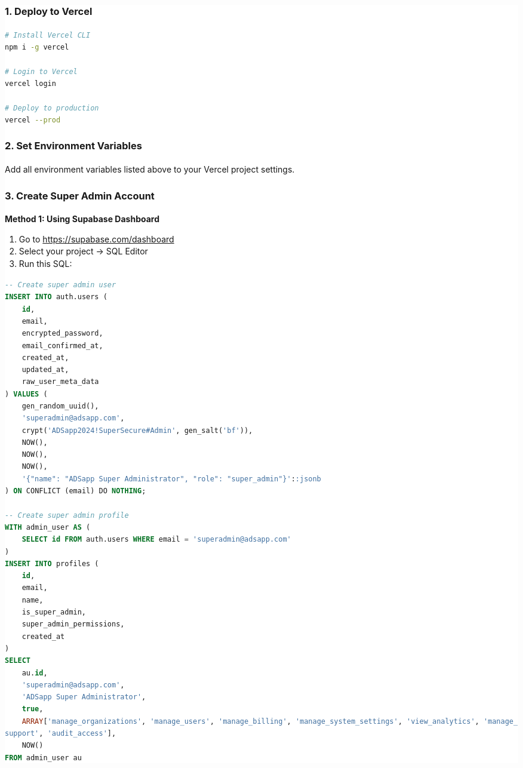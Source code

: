 ### 1. Deploy to Vercel

```bash
# Install Vercel CLI
npm i -g vercel

# Login to Vercel
vercel login

# Deploy to production
vercel --prod
```

### 2. Set Environment Variables

Add all environment variables listed above to your Vercel project settings.

### 3. Create Super Admin Account

**Method 1: Using Supabase Dashboard**
1. Go to https://supabase.com/dashboard
2. Select your project → SQL Editor
3. Run this SQL:

```sql
-- Create super admin user
INSERT INTO auth.users (
    id,
    email,
    encrypted_password,
    email_confirmed_at,
    created_at,
    updated_at,
    raw_user_meta_data
) VALUES (
    gen_random_uuid(),
    'superadmin@adsapp.com',
    crypt('ADSapp2024!SuperSecure#Admin', gen_salt('bf')),
    NOW(),
    NOW(),
    NOW(),
    '{"name": "ADSapp Super Administrator", "role": "super_admin"}'::jsonb
) ON CONFLICT (email) DO NOTHING;

-- Create super admin profile
WITH admin_user AS (
    SELECT id FROM auth.users WHERE email = 'superadmin@adsapp.com'
)
INSERT INTO profiles (
    id,
    email,
    name,
    is_super_admin,
    super_admin_permissions,
    created_at
)
SELECT
    au.id,
    'superadmin@adsapp.com',
    'ADSapp Super Administrator',
    true,
    ARRAY['manage_organizations', 'manage_users', 'manage_billing', 'manage_system_settings', 'view_analytics', 'manage_support', 'audit_access'],
    NOW()
FROM admin_user au
```